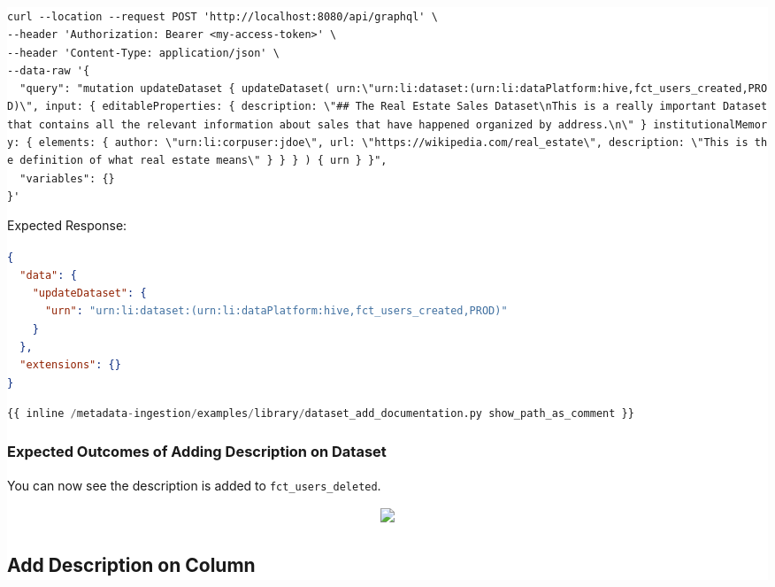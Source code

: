 </TabItem>

<TabItem value="curl" label="Curl" default>

```shell
curl --location --request POST 'http://localhost:8080/api/graphql' \
--header 'Authorization: Bearer <my-access-token>' \
--header 'Content-Type: application/json' \
--data-raw '{
  "query": "mutation updateDataset { updateDataset( urn:\"urn:li:dataset:(urn:li:dataPlatform:hive,fct_users_created,PROD)\", input: { editableProperties: { description: \"## The Real Estate Sales Dataset\nThis is a really important Dataset that contains all the relevant information about sales that have happened organized by address.\n\" } institutionalMemory: { elements: { author: \"urn:li:corpuser:jdoe\", url: \"https://wikipedia.com/real_estate\", description: \"This is the definition of what real estate means\" } } } ) { urn } }",
  "variables": {}
}'
```

Expected Response:

```json
{
  "data": {
    "updateDataset": {
      "urn": "urn:li:dataset:(urn:li:dataPlatform:hive,fct_users_created,PROD)"
    }
  },
  "extensions": {}
}
```

</TabItem>
<TabItem value="python" label="Python" default>

```python
{{ inline /metadata-ingestion/examples/library/dataset_add_documentation.py show_path_as_comment }}
```

</TabItem>
</Tabs>

### Expected Outcomes of Adding Description on Dataset

You can now see the description is added to `fct_users_deleted`.


<p align="center">
  <img width="70%"  src="https://raw.githubusercontent.com/datahub-project/static-assets/main/imgs/apis/tutorials/dataset-description-added.png"/>
</p>


## Add Description on Column

<Tabs>
<TabItem value="graphql" label="GraphQL" default>
